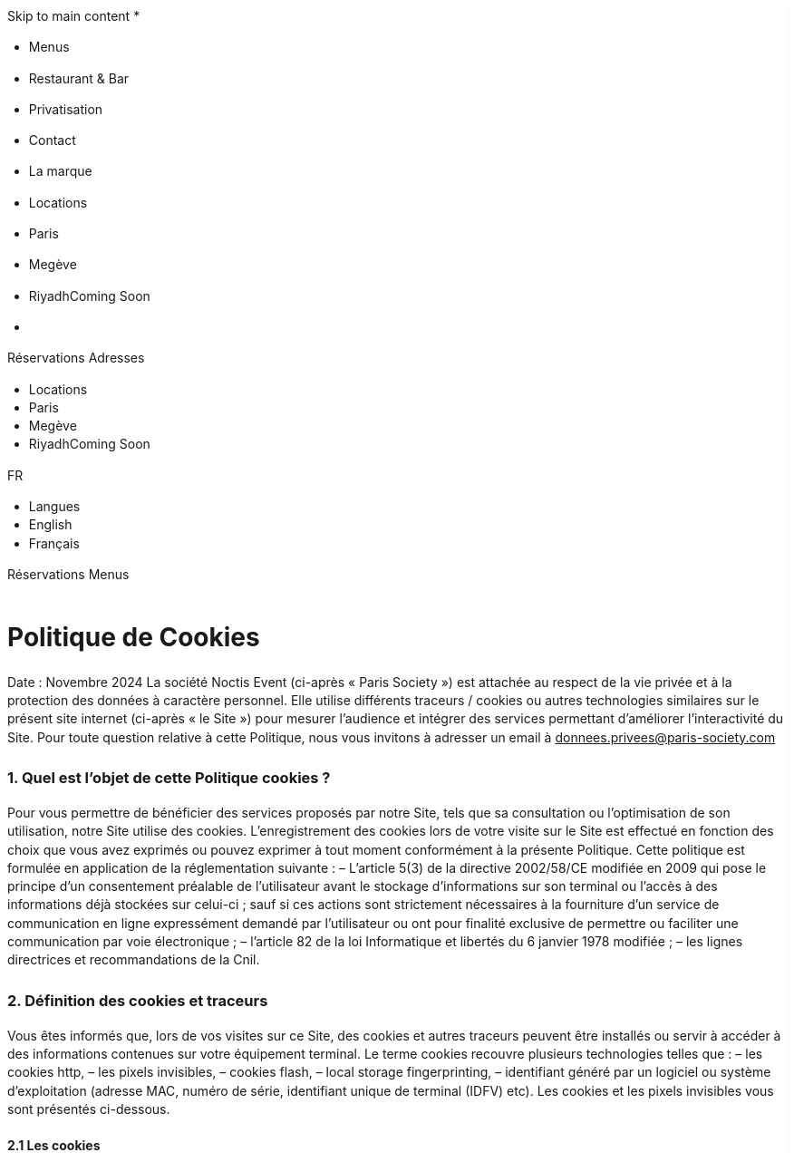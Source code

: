Skip to main content
  * 

  * Menus
  * Restaurant & Bar
  * Privatisation
  * Contact
  * La marque


  * Locations
  * Paris
  * Megève
  * RiyadhComing Soon


  * 

Réservations
Adresses
  * Locations
  * Paris
  * Megève
  * RiyadhComing Soon


FR
  * Langues
  * English
  * Français


Réservations Menus
# Politique de Cookies
Date : Novembre 2024
La société Noctis Event (ci-après « Paris Society ») est attachée au respect de la vie privée et à la protection des données à caractère personnel. Elle utilise différents traceurs / cookies ou autres technologies similaires sur le présent site internet (ci-après « le Site ») pour mesurer l’audience et intégrer des services permettant d’améliorer l’interactivité du Site.
Pour toute question relative à cette Politique, nous vous invitons à adresser un email à donnees.privees@paris-society.com
### 1. Quel est l’objet de cette Politique cookies ?
Pour vous permettre de bénéficier des services proposés par notre Site, tels que sa consultation ou l’optimisation de son utilisation, notre Site utilise des cookies. L’enregistrement des cookies lors de votre visite sur le Site est effectué en fonction des choix que vous avez exprimés ou pouvez exprimer à tout moment conformément à la présente Politique. Cette politique est formulée en application de la réglementation suivante : – L’article 5(3) de la directive 2002/58/CE modifiée en 2009 qui pose le principe d’un consentement préalable de l’utilisateur avant le stockage d’informations sur son terminal ou l’accès à des informations déjà stockées sur celui-ci ; sauf si ces actions sont strictement nécessaires à la fourniture d’un service de communication en ligne expressément demandé par l’utilisateur ou ont pour finalité exclusive de permettre ou faciliter une communication par voie électronique ; – l’article 82 de la loi Informatique et libertés du 6 janvier 1978 modifiée ; – les lignes directrices et recommandations de la Cnil.
### 2. Définition des cookies et traceurs
Vous êtes informés que, lors de vos visites sur ce Site, des cookies et autres traceurs peuvent être installés ou servir à accéder à des informations contenues sur votre équipement terminal. Le terme cookies recouvre plusieurs technologies telles que : – les cookies http, – les pixels invisibles, – cookies flash, – local storage fingerprinting, – identifiant généré par un logiciel ou système d’exploitation (adresse MAC, numéro de série, identifiant unique de terminal (IDFV) etc).
Les cookies et les pixels invisibles vous sont présentés ci-dessous.
#### 2.1 Les cookies